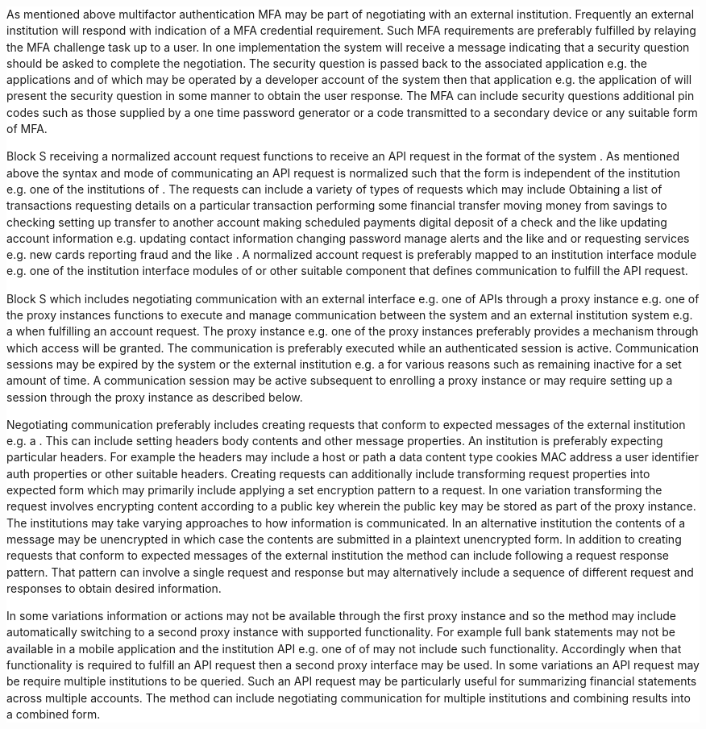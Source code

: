 As mentioned above multifactor authentication MFA may be part of negotiating with an external institution. Frequently an external institution will respond with indication of a MFA credential requirement. Such MFA requirements are preferably fulfilled by relaying the MFA challenge task up to a user. In one implementation the system will receive a message indicating that a security question should be asked to complete the negotiation. The security question is passed back to the associated application e.g. the applications and of which may be operated by a developer account of the system then that application e.g. the application of will present the security question in some manner to obtain the user response. The MFA can include security questions additional pin codes such as those supplied by a one time password generator or a code transmitted to a secondary device or any suitable form of MFA.

Block S receiving a normalized account request functions to receive an API request in the format of the system . As mentioned above the syntax and mode of communicating an API request is normalized such that the form is independent of the institution e.g. one of the institutions of . The requests can include a variety of types of requests which may include Obtaining a list of transactions requesting details on a particular transaction performing some financial transfer moving money from savings to checking setting up transfer to another account making scheduled payments digital deposit of a check and the like updating account information e.g. updating contact information changing password manage alerts and the like and or requesting services e.g. new cards reporting fraud and the like . A normalized account request is preferably mapped to an institution interface module e.g. one of the institution interface modules of or other suitable component that defines communication to fulfill the API request.

Block S which includes negotiating communication with an external interface e.g. one of APIs through a proxy instance e.g. one of the proxy instances functions to execute and manage communication between the system and an external institution system e.g. a when fulfilling an account request. The proxy instance e.g. one of the proxy instances preferably provides a mechanism through which access will be granted. The communication is preferably executed while an authenticated session is active. Communication sessions may be expired by the system or the external institution e.g. a for various reasons such as remaining inactive for a set amount of time. A communication session may be active subsequent to enrolling a proxy instance or may require setting up a session through the proxy instance as described below.

Negotiating communication preferably includes creating requests that conform to expected messages of the external institution e.g. a . This can include setting headers body contents and other message properties. An institution is preferably expecting particular headers. For example the headers may include a host or path a data content type cookies MAC address a user identifier auth properties or other suitable headers. Creating requests can additionally include transforming request properties into expected form which may primarily include applying a set encryption pattern to a request. In one variation transforming the request involves encrypting content according to a public key wherein the public key may be stored as part of the proxy instance. The institutions may take varying approaches to how information is communicated. In an alternative institution the contents of a message may be unencrypted in which case the contents are submitted in a plaintext unencrypted form. In addition to creating requests that conform to expected messages of the external institution the method can include following a request response pattern. That pattern can involve a single request and response but may alternatively include a sequence of different request and responses to obtain desired information.

In some variations information or actions may not be available through the first proxy instance and so the method may include automatically switching to a second proxy instance with supported functionality. For example full bank statements may not be available in a mobile application and the institution API e.g. one of of may not include such functionality. Accordingly when that functionality is required to fulfill an API request then a second proxy interface may be used. In some variations an API request may be require multiple institutions to be queried. Such an API request may be particularly useful for summarizing financial statements across multiple accounts. The method can include negotiating communication for multiple institutions and combining results into a combined form.
